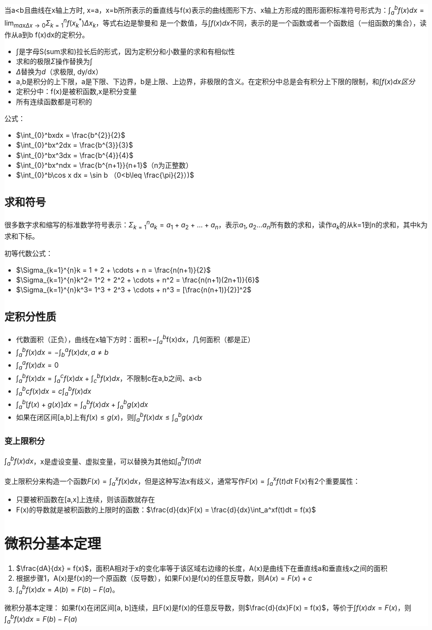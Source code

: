 当a<b且曲线在x轴上方时,
x=a，x=b所所表示的垂直线与f(x)表示的曲线图形下方、x轴上方形成的图形面积标准符号形式为：$\int_{a}^{b}f(x)dx=\lim_{max \Delta x \to 0}\Sigma_{k=1}^n f(x_k^*)\Delta x_k$，等式右边是黎曼和
是一个数值，与$\int f(x)dx$不同，表示的是一个函数或者一个函数组（一组函数的集合），读作从a到b f(x)dx的定积分。
- $\int$是字母S(sum求和)拉长后的形式，因为定积分和小数量的求和有相似性
- 求和的极限$\Sigma$操作替换为$\int$
- $\Delta$替换为$d$（求极限, dy/dx）
- a,b是积分的上下限，a是下限、下边界，b是上限、上边界，非极限的含义。在定积分中总是会有积分上下限的限制，和$\int f(x)dx区分$
- 定积分中：f(x)是被积函数,x是积分变量
- 所有连续函数都是可积的

公式：
- $\int_{0}^bxdx = \frac{b^{2}}{2}$
- $\int_{0}^bx^2dx = \frac{b^{3}}{3}$
- $\int_{0}^bx^3dx = \frac{b^{4}}{4}$
- $\int_{0}^bx^ndx = \frac{b^{n+1}}{n+1}$（n为正整数）
- $\int_{0}^b\cos x dx = \sin b （0<b\leq \frac{\pi}{2}）)$

## 求和符号
很多数字求和缩写的标准数学符号表示：$\Sigma_{k=1}^{n}a_k = a_1 + a_2 + ... + a_n$，表示$a_1,a_2...a_n$所有数的求和，读作$a_k$的从k=1到n的求和，其中k为求和下标。

初等代数公式：
- $\Sigma_{k=1}^{n}k = 1 + 2 + \cdots + n = \frac{n(n+1)}{2}$
- $\Sigma_{k=1}^{n}k^2= 1^2 + 2^2 + \cdots + n^2 = \frac{n(n+1)(2n+1)}{6}$
- $\Sigma_{k=1}^{n}k^3= 1^3 + 2^3 + \cdots + n^3 = [\frac{n(n+1)}{2}]^2$

## 定积分性质
- 代数面积（正负），曲线在x轴下方时：面积=$-\int_a^b$f(x)dx，几何面积（都是正）
- $\int_a^bf(x)dx = -\int_b^af(x)dx, a\neq b$
- $\int_a^af(x)dx=0$
- $\int_a^bf(x)dx = \int_a^c f(x) dx + \int_c^b f(x)dx$，不限制c在a,b之间、a<b
- $\int_a^b cf(x)dx = c\int_a^b f(x)dx$
- $\int_a^b[f(x) + g(x)]dx = \int_a^bf(x)dx + \int_a^bg(x)dx$
- 如果在闭区间[a,b]上有$f(x)\leq g(x)$，则$\int_a^b f(x)dx \leq \int_a^b g(x)dx$

### 变上限积分
$\int_a^bf(x)dx$，x是虚设变量、虚拟变量，可以替换为其他如$\int_a^bf(t)dt$

变上限积分来构造一个函数$F(x)=\int_a^xf(x)dx$，但是这种写法x有歧义，通常写作$F(x) = \int_a^xf(t)dt$
F(x)有2个重要属性：
- 只要被积函数在[a,x]上连续，则该函数就存在
- F(x)的导数就是被积函数的上限时的函数：$\frac{d}{dx}F(x) = \frac{d}{dx}\int_a^xf(t)dt = f(x)$

# 微积分基本定理
1. $\frac{dA}{dx} = f(x)$，面积A相对于x的变化率等于该区域右边缘的长度，A(x)是曲线下在垂直线a和垂直线x之间的面积
2. 根据步骤1，A(x)是f(x)的一个原函数（反导数），如果F(x)是f(x)的任意反导数，则$A(x) = F(x) + c$
3. $\int_{a}^bf(x)dx = A(b)= F(b) - F(a)$。

微积分基本定理：
如果f(x)在闭区间[a, b]连续，且F(x)是f(x)的任意反导数，则$\frac{d}{dx}F(x) = f(x)$，等价于$\int f(x)dx = F(x)$，则$\int_a^bf(x)dx=F(b) -F(a)$
